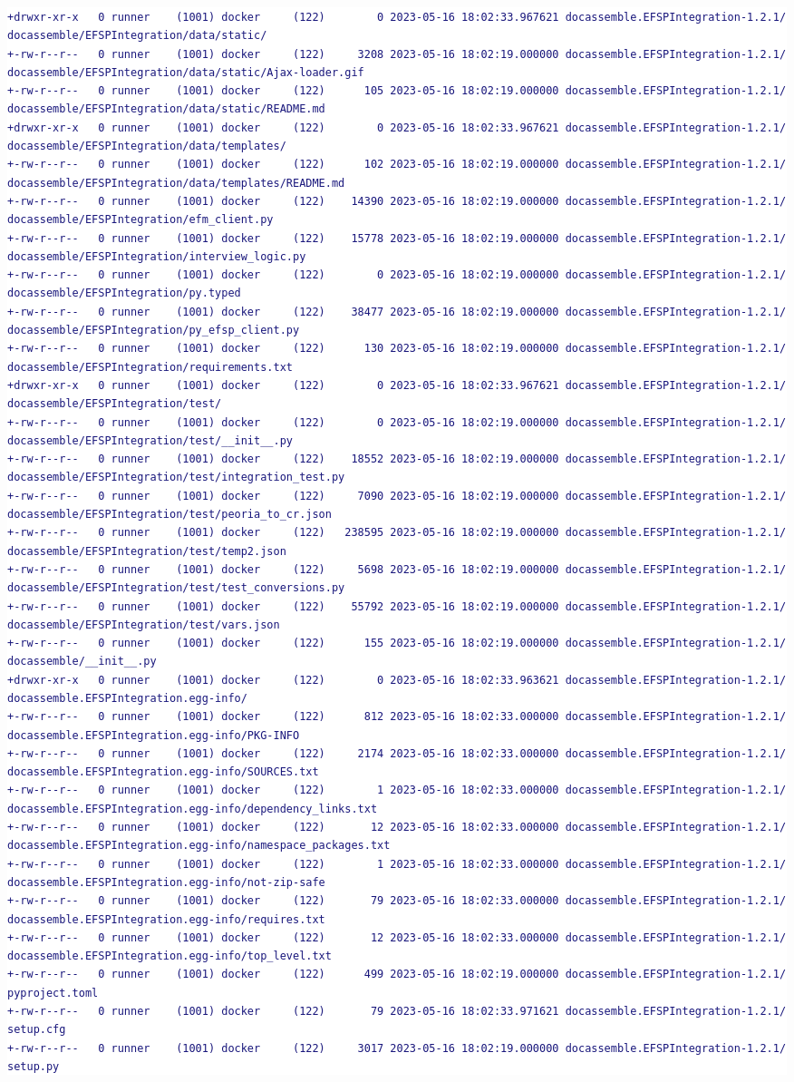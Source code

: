 ```diff
+drwxr-xr-x   0 runner    (1001) docker     (122)        0 2023-05-16 18:02:33.967621 docassemble.EFSPIntegration-1.2.1/docassemble/EFSPIntegration/data/static/
+-rw-r--r--   0 runner    (1001) docker     (122)     3208 2023-05-16 18:02:19.000000 docassemble.EFSPIntegration-1.2.1/docassemble/EFSPIntegration/data/static/Ajax-loader.gif
+-rw-r--r--   0 runner    (1001) docker     (122)      105 2023-05-16 18:02:19.000000 docassemble.EFSPIntegration-1.2.1/docassemble/EFSPIntegration/data/static/README.md
+drwxr-xr-x   0 runner    (1001) docker     (122)        0 2023-05-16 18:02:33.967621 docassemble.EFSPIntegration-1.2.1/docassemble/EFSPIntegration/data/templates/
+-rw-r--r--   0 runner    (1001) docker     (122)      102 2023-05-16 18:02:19.000000 docassemble.EFSPIntegration-1.2.1/docassemble/EFSPIntegration/data/templates/README.md
+-rw-r--r--   0 runner    (1001) docker     (122)    14390 2023-05-16 18:02:19.000000 docassemble.EFSPIntegration-1.2.1/docassemble/EFSPIntegration/efm_client.py
+-rw-r--r--   0 runner    (1001) docker     (122)    15778 2023-05-16 18:02:19.000000 docassemble.EFSPIntegration-1.2.1/docassemble/EFSPIntegration/interview_logic.py
+-rw-r--r--   0 runner    (1001) docker     (122)        0 2023-05-16 18:02:19.000000 docassemble.EFSPIntegration-1.2.1/docassemble/EFSPIntegration/py.typed
+-rw-r--r--   0 runner    (1001) docker     (122)    38477 2023-05-16 18:02:19.000000 docassemble.EFSPIntegration-1.2.1/docassemble/EFSPIntegration/py_efsp_client.py
+-rw-r--r--   0 runner    (1001) docker     (122)      130 2023-05-16 18:02:19.000000 docassemble.EFSPIntegration-1.2.1/docassemble/EFSPIntegration/requirements.txt
+drwxr-xr-x   0 runner    (1001) docker     (122)        0 2023-05-16 18:02:33.967621 docassemble.EFSPIntegration-1.2.1/docassemble/EFSPIntegration/test/
+-rw-r--r--   0 runner    (1001) docker     (122)        0 2023-05-16 18:02:19.000000 docassemble.EFSPIntegration-1.2.1/docassemble/EFSPIntegration/test/__init__.py
+-rw-r--r--   0 runner    (1001) docker     (122)    18552 2023-05-16 18:02:19.000000 docassemble.EFSPIntegration-1.2.1/docassemble/EFSPIntegration/test/integration_test.py
+-rw-r--r--   0 runner    (1001) docker     (122)     7090 2023-05-16 18:02:19.000000 docassemble.EFSPIntegration-1.2.1/docassemble/EFSPIntegration/test/peoria_to_cr.json
+-rw-r--r--   0 runner    (1001) docker     (122)   238595 2023-05-16 18:02:19.000000 docassemble.EFSPIntegration-1.2.1/docassemble/EFSPIntegration/test/temp2.json
+-rw-r--r--   0 runner    (1001) docker     (122)     5698 2023-05-16 18:02:19.000000 docassemble.EFSPIntegration-1.2.1/docassemble/EFSPIntegration/test/test_conversions.py
+-rw-r--r--   0 runner    (1001) docker     (122)    55792 2023-05-16 18:02:19.000000 docassemble.EFSPIntegration-1.2.1/docassemble/EFSPIntegration/test/vars.json
+-rw-r--r--   0 runner    (1001) docker     (122)      155 2023-05-16 18:02:19.000000 docassemble.EFSPIntegration-1.2.1/docassemble/__init__.py
+drwxr-xr-x   0 runner    (1001) docker     (122)        0 2023-05-16 18:02:33.963621 docassemble.EFSPIntegration-1.2.1/docassemble.EFSPIntegration.egg-info/
+-rw-r--r--   0 runner    (1001) docker     (122)      812 2023-05-16 18:02:33.000000 docassemble.EFSPIntegration-1.2.1/docassemble.EFSPIntegration.egg-info/PKG-INFO
+-rw-r--r--   0 runner    (1001) docker     (122)     2174 2023-05-16 18:02:33.000000 docassemble.EFSPIntegration-1.2.1/docassemble.EFSPIntegration.egg-info/SOURCES.txt
+-rw-r--r--   0 runner    (1001) docker     (122)        1 2023-05-16 18:02:33.000000 docassemble.EFSPIntegration-1.2.1/docassemble.EFSPIntegration.egg-info/dependency_links.txt
+-rw-r--r--   0 runner    (1001) docker     (122)       12 2023-05-16 18:02:33.000000 docassemble.EFSPIntegration-1.2.1/docassemble.EFSPIntegration.egg-info/namespace_packages.txt
+-rw-r--r--   0 runner    (1001) docker     (122)        1 2023-05-16 18:02:33.000000 docassemble.EFSPIntegration-1.2.1/docassemble.EFSPIntegration.egg-info/not-zip-safe
+-rw-r--r--   0 runner    (1001) docker     (122)       79 2023-05-16 18:02:33.000000 docassemble.EFSPIntegration-1.2.1/docassemble.EFSPIntegration.egg-info/requires.txt
+-rw-r--r--   0 runner    (1001) docker     (122)       12 2023-05-16 18:02:33.000000 docassemble.EFSPIntegration-1.2.1/docassemble.EFSPIntegration.egg-info/top_level.txt
+-rw-r--r--   0 runner    (1001) docker     (122)      499 2023-05-16 18:02:19.000000 docassemble.EFSPIntegration-1.2.1/pyproject.toml
+-rw-r--r--   0 runner    (1001) docker     (122)       79 2023-05-16 18:02:33.971621 docassemble.EFSPIntegration-1.2.1/setup.cfg
+-rw-r--r--   0 runner    (1001) docker     (122)     3017 2023-05-16 18:02:19.000000 docassemble.EFSPIntegration-1.2.1/setup.py
```
